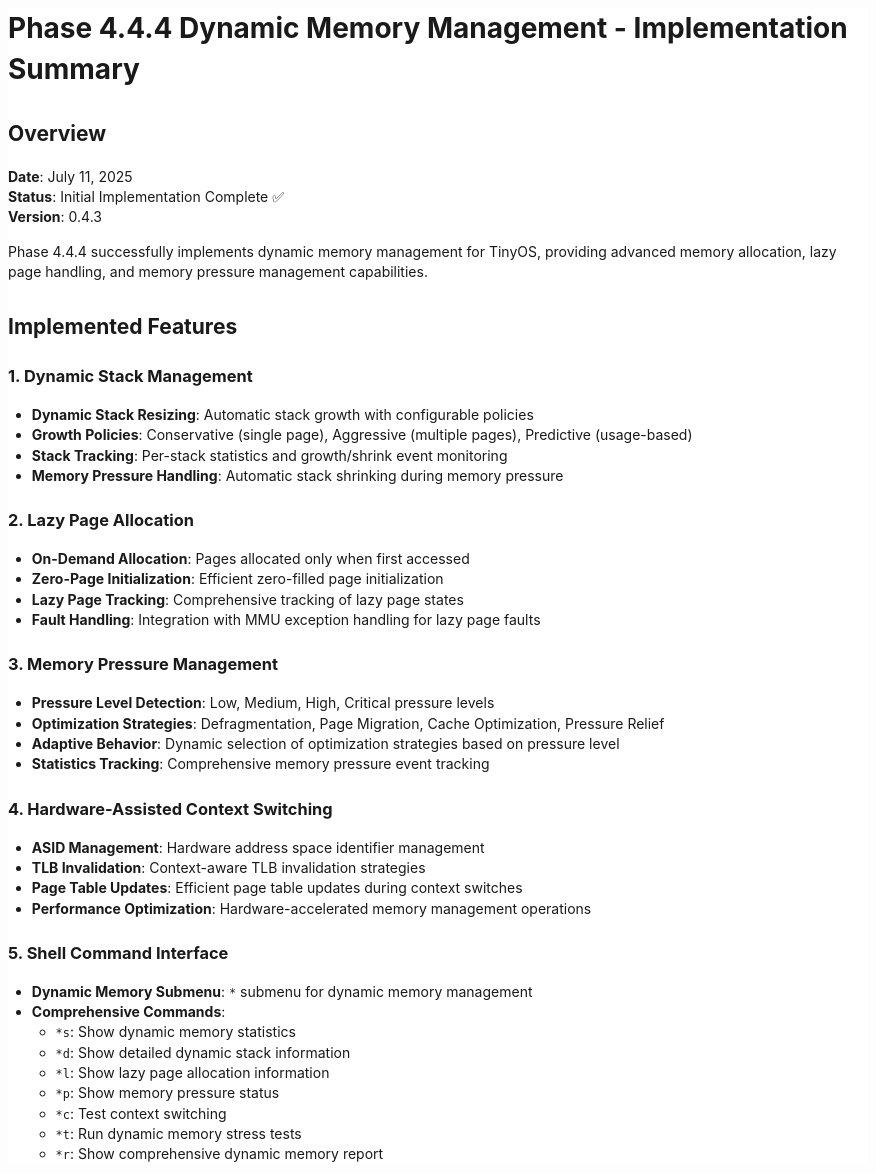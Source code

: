# Phase 4.4.4 Dynamic Memory Management - Implementation Summary

## Overview
**Date**: July 11, 2025  
**Status**: Initial Implementation Complete ✅  
**Version**: 0.4.3  

Phase 4.4.4 successfully implements dynamic memory management for TinyOS, providing advanced memory allocation, lazy page handling, and memory pressure management capabilities.

## Implemented Features

### 1. Dynamic Stack Management
- **Dynamic Stack Resizing**: Automatic stack growth with configurable policies
- **Growth Policies**: Conservative (single page), Aggressive (multiple pages), Predictive (usage-based)
- **Stack Tracking**: Per-stack statistics and growth/shrink event monitoring
- **Memory Pressure Handling**: Automatic stack shrinking during memory pressure

### 2. Lazy Page Allocation
- **On-Demand Allocation**: Pages allocated only when first accessed
- **Zero-Page Initialization**: Efficient zero-filled page initialization
- **Lazy Page Tracking**: Comprehensive tracking of lazy page states
- **Fault Handling**: Integration with MMU exception handling for lazy page faults

### 3. Memory Pressure Management
- **Pressure Level Detection**: Low, Medium, High, Critical pressure levels
- **Optimization Strategies**: Defragmentation, Page Migration, Cache Optimization, Pressure Relief
- **Adaptive Behavior**: Dynamic selection of optimization strategies based on pressure level
- **Statistics Tracking**: Comprehensive memory pressure event tracking

### 4. Hardware-Assisted Context Switching
- **ASID Management**: Hardware address space identifier management
- **TLB Invalidation**: Context-aware TLB invalidation strategies
- **Page Table Updates**: Efficient page table updates during context switches
- **Performance Optimization**: Hardware-accelerated memory management operations

### 5. Shell Command Interface
- **Dynamic Memory Submenu**: `*` submenu for dynamic memory management
- **Comprehensive Commands**:
  - `*s`: Show dynamic memory statistics
  - `*d`: Show detailed dynamic stack information
  - `*l`: Show lazy page allocation information
  - `*p`: Show memory pressure status
  - `*c`: Test context switching
  - `*t`: Run dynamic memory stress tests
  - `*r`: Show comprehensive dynamic memory report
